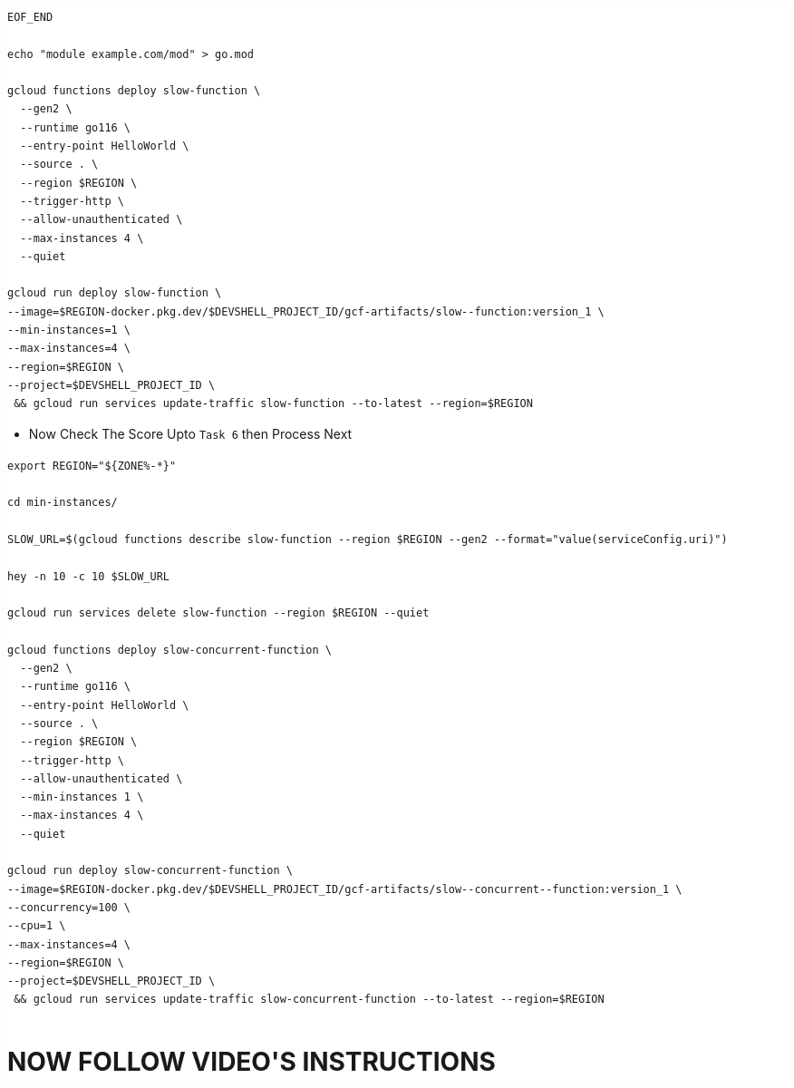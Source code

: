 ```
EOF_END

echo "module example.com/mod" > go.mod

gcloud functions deploy slow-function \
  --gen2 \
  --runtime go116 \
  --entry-point HelloWorld \
  --source . \
  --region $REGION \
  --trigger-http \
  --allow-unauthenticated \
  --max-instances 4 \
  --quiet

gcloud run deploy slow-function \
--image=$REGION-docker.pkg.dev/$DEVSHELL_PROJECT_ID/gcf-artifacts/slow--function:version_1 \
--min-instances=1 \
--max-instances=4 \
--region=$REGION \
--project=$DEVSHELL_PROJECT_ID \
 && gcloud run services update-traffic slow-function --to-latest --region=$REGION

```

* Now Check The Score Upto `Task 6` then Process Next

```
export REGION="${ZONE%-*}"

cd min-instances/

SLOW_URL=$(gcloud functions describe slow-function --region $REGION --gen2 --format="value(serviceConfig.uri)")

hey -n 10 -c 10 $SLOW_URL

gcloud run services delete slow-function --region $REGION --quiet

gcloud functions deploy slow-concurrent-function \
  --gen2 \
  --runtime go116 \
  --entry-point HelloWorld \
  --source . \
  --region $REGION \
  --trigger-http \
  --allow-unauthenticated \
  --min-instances 1 \
  --max-instances 4 \
  --quiet

gcloud run deploy slow-concurrent-function \
--image=$REGION-docker.pkg.dev/$DEVSHELL_PROJECT_ID/gcf-artifacts/slow--concurrent--function:version_1 \
--concurrency=100 \
--cpu=1 \
--max-instances=4 \
--region=$REGION \
--project=$DEVSHELL_PROJECT_ID \
 && gcloud run services update-traffic slow-concurrent-function --to-latest --region=$REGION

```
# NOW FOLLOW VIDEO'S INSTRUCTIONS